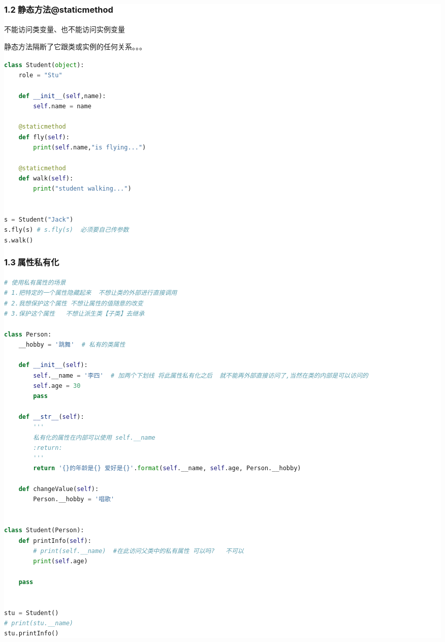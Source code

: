 ### 1.2 静态方法@staticmethod

不能访问类变量、也不能访问实例变量

静态方法隔断了它跟类或实例的任何关系。。。

```python
class Student(object):
    role = "Stu"

    def __init__(self,name):
        self.name = name

    @staticmethod
    def fly(self):
        print(self.name,"is flying...")

    @staticmethod
    def walk(self):
        print("student walking...")


s = Student("Jack")
s.fly(s) # s.fly(s)  必须要自己传参数
s.walk()
```

### 1.3 属性私有化

```python
# 使用私有属性的场景
# 1.把特定的一个属性隐藏起来  不想让类的外部进行直接调用
# 2.我想保护这个属性 不想让属性的值随意的改变
# 3.保护这个属性   不想让派生类【子类】去继承

class Person:
    __hobby = '跳舞'  # 私有的类属性

    def __init__(self):
        self.__name = '李四'  # 加两个下划线 将此属性私有化之后  就不能再外部直接访问了,当然在类的内部是可以访问的
        self.age = 30
        pass

    def __str__(self):
        '''
        私有化的属性在内部可以使用 self.__name
        :return:
        '''
        return '{}的年龄是{} 爱好是{}'.format(self.__name, self.age, Person.__hobby)

    def changeValue(self):
        Person.__hobby = '唱歌'


class Student(Person):
    def printInfo(self):
        # print(self.__name)  #在此访问父类中的私有属性 可以吗?   不可以
        print(self.age)

    pass


stu = Student()
# print(stu.__name)
stu.printInfo()
```
